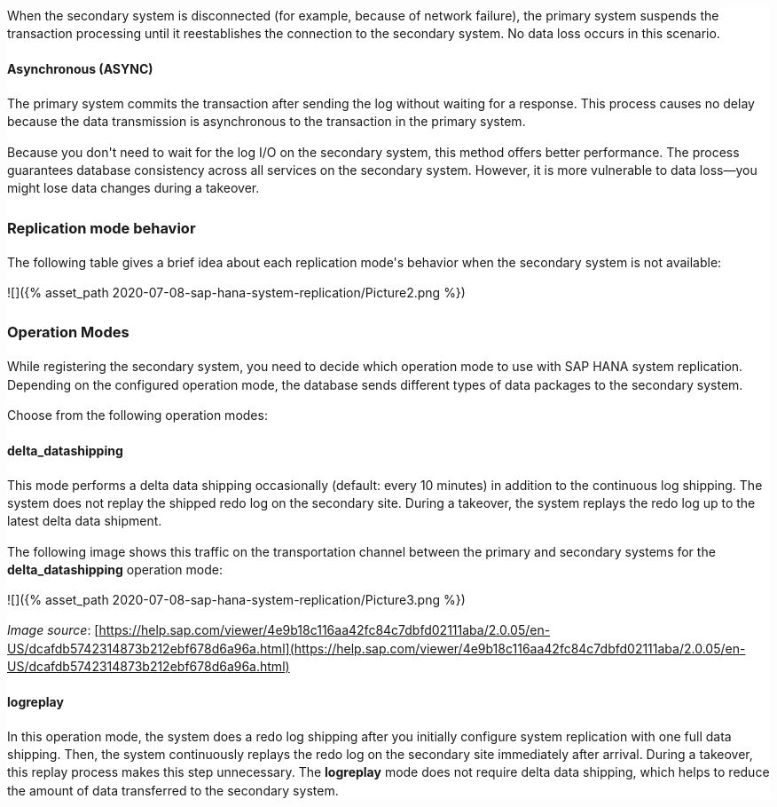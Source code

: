 When the secondary system is disconnected (for example, because of network
failure), the primary system suspends the transaction processing until it
reestablishes the connection to the secondary system. No data loss occurs in
this scenario.

#### Asynchronous (ASYNC)

The primary system commits the transaction after sending the log without
waiting for a response. This process causes no delay because the data transmission
is asynchronous to the transaction in the primary system.

Because you don't need to wait for the log I/O on the secondary system, this
method offers better performance. The process guarantees database consistency
across all services on the secondary system. However, it is more vulnerable to
data loss&mdash;you might lose data changes during a takeover.

### Replication mode behavior

The following table gives a brief idea about each replication mode's behavior
when the secondary system is not available:

![]({% asset_path 2020-07-08-sap-hana-system-replication/Picture2.png %})

### Operation Modes

While registering the secondary system, you need to decide which operation mode
to use with SAP HANA system replication. Depending on the configured operation
mode, the database sends different types of data packages to the secondary system.

Choose from the following operation modes:

#### delta_datashipping

This mode performs a delta data shipping occasionally (default: every 10 minutes)
in addition to the continuous log shipping. The system does not replay the shipped
redo log on the secondary site. During a takeover, the system replays the redo
log up to the latest delta data shipment.

The following image shows this traffic on the transportation channel between the
primary and secondary systems for the **delta_datashipping** operation mode:

![]({% asset_path 2020-07-08-sap-hana-system-replication/Picture3.png %})

*Image source*: [https://help.sap.com/viewer/4e9b18c116aa42fc84c7dbfd02111aba/2.0.05/en-US/dcafdb5742314873b212ebf678d6a96a.html](https://help.sap.com/viewer/4e9b18c116aa42fc84c7dbfd02111aba/2.0.05/en-US/dcafdb5742314873b212ebf678d6a96a.html)


#### logreplay

In this operation mode, the system does a redo log shipping after you initially
configure system replication with one full data shipping. Then, the system
continuously replays the redo log on the secondary site immediately after arrival.
During a takeover, this replay process makes this step unnecessary. The
**logreplay** mode does not require delta data shipping, which helps to reduce
the amount of data transferred to the secondary system.
